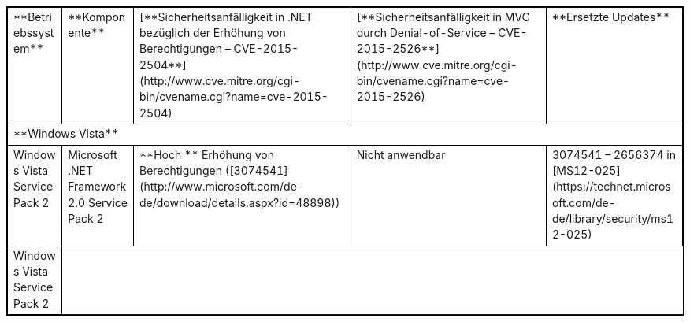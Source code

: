 <p> </p>
<table style="border:1px solid black;">
<tr>
<td style="border:1px solid black;">
**Betriebssystem**

</td>
<td style="border:1px solid black;">
**Komponente**

</td>
<td style="border:1px solid black;">
[**Sicherheitsanfälligkeit in .NET bezüglich der Erhöhung von Berechtigungen – CVE-2015-2504**](http://www.cve.mitre.org/cgi-bin/cvename.cgi?name=cve-2015-2504)

</td>
<td style="border:1px solid black;">
[**Sicherheitsanfälligkeit in MVC durch Denial-of-Service – CVE-2015-2526**](http://www.cve.mitre.org/cgi-bin/cvename.cgi?name=cve-2015-2526)

</td>
<td style="border:1px solid black;">
**Ersetzte Updates**

</td>
</tr>
<tr>
<td style="border:1px solid black;" colspan="5">
**Windows Vista**

</td>
</tr>
<tr>
<td style="border:1px solid black;">
Windows Vista Service Pack 2

</td>
<td style="border:1px solid black;">
Microsoft .NET Framework 2.0 Service Pack 2

</td>
<td style="border:1px solid black;">
**Hoch **  
Erhöhung von Berechtigungen  
([3074541](http://www.microsoft.com/de-de/download/details.aspx?id=48898))

</td>
<td style="border:1px solid black;">
Nicht anwendbar

</td>
<td style="border:1px solid black;">
3074541 – 2656374 in [MS12-025](https://technet.microsoft.com/de-de/library/security/ms12-025)

</td>
</tr>
<tr>
<td style="border:1px solid black;">
Windows Vista Service Pack 2
